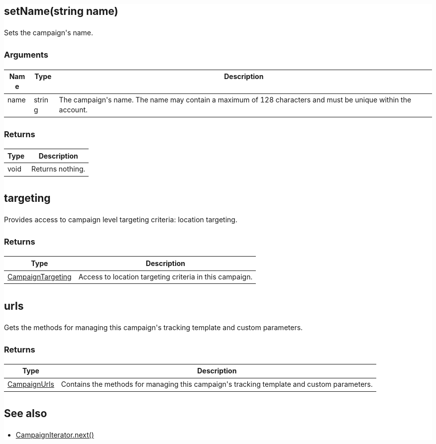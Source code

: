 
## <a name="setname-string-name-"></a>setName(string name)
Sets the campaign's name.

### Arguments
|Name|Type|Description|
|-|-|-
name|string|The campaign's name. The name may contain a maximum of 128 characters and must be unique within the account.

### Returns
|Type|Description|
|-|-
void|Returns nothing.


## <a name="targeting"></a>targeting
Provides access to campaign level targeting criteria: location targeting.

### Returns
|Type|Description|
|-|-
[CampaignTargeting](CampaignTargeting.md)|Access to location targeting criteria in this campaign.


## <a name="urls"></a>urls
Gets the methods for managing this campaign's tracking template and custom parameters.

### Returns
|Type|Description|
|-|-
[CampaignUrls](CampaignUrls.md)|Contains the methods for managing this campaign's tracking template and custom parameters.



## See also

- [CampaignIterator.next()](CampaignIterator.md#next)

